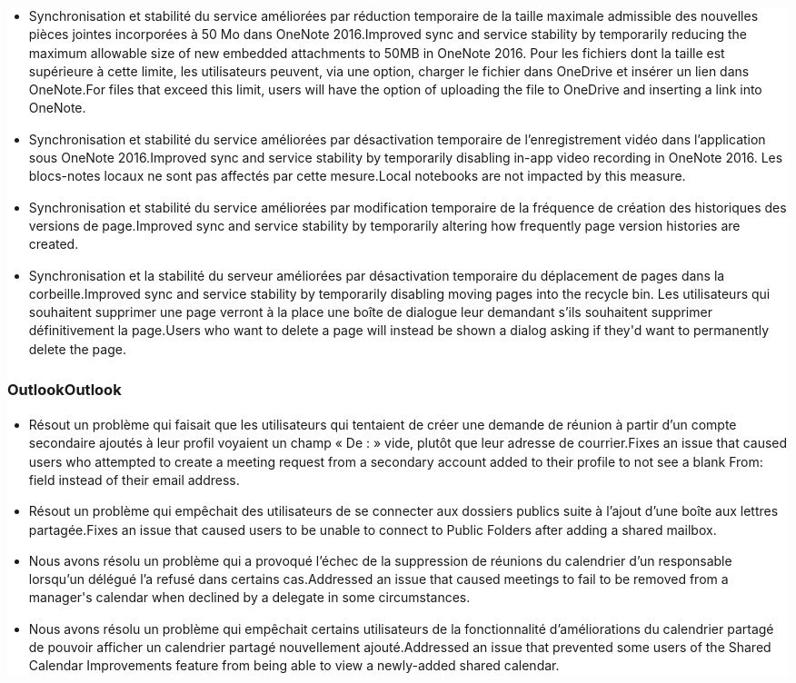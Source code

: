 - <span data-ttu-id="9e0c7-327">Synchronisation et stabilité du service améliorées par réduction temporaire de la taille maximale admissible des nouvelles pièces jointes incorporées à 50 Mo dans OneNote 2016.</span><span class="sxs-lookup"><span data-stu-id="9e0c7-327">Improved sync and service stability by temporarily reducing the maximum allowable size of new embedded attachments to 50MB in OneNote 2016.</span></span> <span data-ttu-id="9e0c7-328">Pour les fichiers dont la taille est supérieure à cette limite, les utilisateurs peuvent, via une option, charger le fichier dans OneDrive et insérer un lien dans OneNote.</span><span class="sxs-lookup"><span data-stu-id="9e0c7-328">For files that exceed this limit, users will have the option of uploading the file to OneDrive and inserting a link into OneNote.</span></span>

- <span data-ttu-id="9e0c7-329">Synchronisation et stabilité du service améliorées par désactivation temporaire de l’enregistrement vidéo dans l’application sous OneNote 2016.</span><span class="sxs-lookup"><span data-stu-id="9e0c7-329">Improved sync and service stability by temporarily disabling in-app video recording in OneNote 2016.</span></span> <span data-ttu-id="9e0c7-330">Les blocs-notes locaux ne sont pas affectés par cette mesure.</span><span class="sxs-lookup"><span data-stu-id="9e0c7-330">Local notebooks are not impacted by this measure.</span></span>

- <span data-ttu-id="9e0c7-331">Synchronisation et stabilité du service améliorées par modification temporaire de la fréquence de création des historiques des versions de page.</span><span class="sxs-lookup"><span data-stu-id="9e0c7-331">Improved sync and service stability by temporarily altering how frequently page version histories are created.</span></span>

- <span data-ttu-id="9e0c7-332">Synchronisation et la stabilité du serveur améliorées par désactivation temporaire du déplacement de pages dans la corbeille.</span><span class="sxs-lookup"><span data-stu-id="9e0c7-332">Improved sync and service stability by temporarily disabling moving pages into the recycle bin.</span></span> <span data-ttu-id="9e0c7-333">Les utilisateurs qui souhaitent supprimer une page verront à la place une boîte de dialogue leur demandant s’ils souhaitent supprimer définitivement la page.</span><span class="sxs-lookup"><span data-stu-id="9e0c7-333">Users who want to delete a page will instead be shown a dialog asking if they'd want to permanently delete the page.</span></span>

### <a name="outlook"></a><span data-ttu-id="9e0c7-334">Outlook</span><span class="sxs-lookup"><span data-stu-id="9e0c7-334">Outlook</span></span>

- <span data-ttu-id="9e0c7-335">Résout un problème qui faisait que les utilisateurs qui tentaient de créer une demande de réunion à partir d’un compte secondaire ajoutés à leur profil voyaient un champ « De : » vide, plutôt que leur adresse de courrier.</span><span class="sxs-lookup"><span data-stu-id="9e0c7-335">Fixes an issue that caused users who attempted to create a meeting request from a secondary account added to their profile to not see a blank From: field instead of their email address.</span></span>

- <span data-ttu-id="9e0c7-336">Résout un problème qui empêchait des utilisateurs de se connecter aux dossiers publics suite à l’ajout d’une boîte aux lettres partagée.</span><span class="sxs-lookup"><span data-stu-id="9e0c7-336">Fixes an issue that caused users to be unable to connect to Public Folders after adding a shared mailbox.</span></span>

- <span data-ttu-id="9e0c7-337">Nous avons résolu un problème qui a provoqué l’échec de la suppression de réunions du calendrier d’un responsable lorsqu’un délégué l’a refusé dans certains cas.</span><span class="sxs-lookup"><span data-stu-id="9e0c7-337">Addressed an issue that caused meetings to fail to be removed from a manager's calendar when declined by a delegate in some circumstances.</span></span>

- <span data-ttu-id="9e0c7-338">Nous avons résolu un problème qui empêchait certains utilisateurs de la fonctionnalité d’améliorations du calendrier partagé de pouvoir afficher un calendrier partagé nouvellement ajouté.</span><span class="sxs-lookup"><span data-stu-id="9e0c7-338">Addressed an issue that prevented some users of the Shared Calendar Improvements feature from being able to view a newly-added shared calendar.</span></span>
